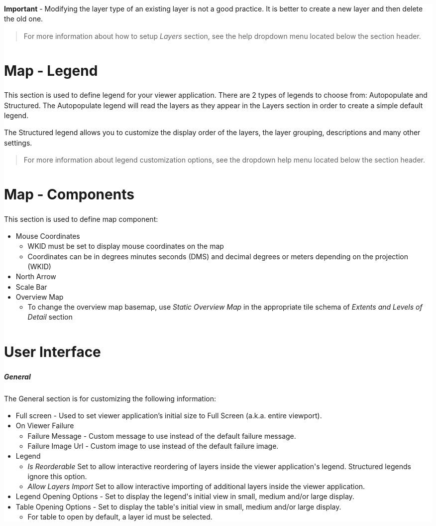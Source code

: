 **Important** - Modifying the layer type of an existing layer is not a good practice. It is better to create a new layer
and then delete the old one.

>For more information about how to setup _Layers_ section, see the help dropdown menu located below the section header.


# Map - Legend

This section is used to define legend for your viewer application. There are 2 types of legends to choose from: Autopopulate
and Structured. The Autopopulate legend will read the layers as they appear in the Layers section in order to create a simple default legend.

The Structured legend allows you to customize the display order of the layers, the layer grouping, descriptions and many other settings.

>For more information about legend customization options, see the dropdown help menu located below the section header.


# Map - Components

This section is used to define map component:
+ Mouse Coordinates
    + WKID must be set to display mouse coordinates on the map
    + Coordinates can be in degrees minutes seconds (DMS) and decimal degrees or meters depending on the projection (WKID)
+ North Arrow
+ Scale Bar
+ Overview Map
    + To change the overview map basemap, use _Static Overview Map_ in the appropriate tile schema of _Extents and Levels of Detail_ section


# User Interface

##### General

The General section is for customizing the following information:
+ Full screen - Used to set viewer application’s initial size to Full Screen (a.k.a. entire  viewport).
+ On Viewer Failure
    + Failure Message -  Custom message to use instead of the default failure message.
    + Failure Image Url - Custom image to use instead of the default failure image.
+ Legend
    + _Is Reorderable_ Set to allow interactive reordering of layers inside the viewer application's legend.
    Structured legends ignore this option.
    + _Allow Layers Import_ Set to allow interactive importing of additional layers inside the viewer application.
+ Legend Opening Options - Set to display the legend's initial view in small, medium and/or large display.
+ Table Opening Options - Set to display the table's initial view in small, medium and/or large display.
    + For table to open by default, a layer id must be selected.
